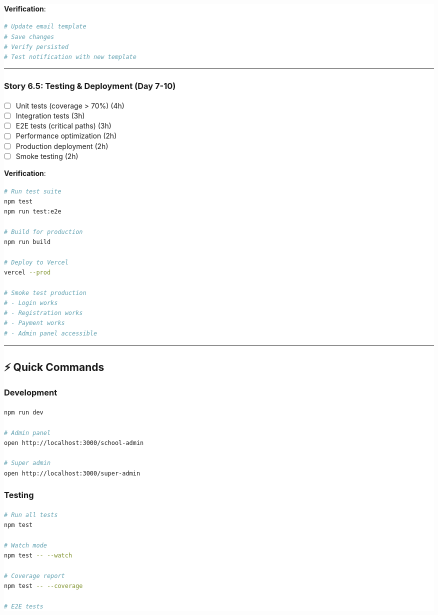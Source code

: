 **Verification**:
```bash
# Update email template
# Save changes
# Verify persisted
# Test notification with new template
```

---

### Story 6.5: Testing & Deployment (Day 7-10)
- [ ] Unit tests (coverage > 70%) (4h)
- [ ] Integration tests (3h)
- [ ] E2E tests (critical paths) (3h)
- [ ] Performance optimization (2h)
- [ ] Production deployment (2h)
- [ ] Smoke testing (2h)

**Verification**:
```bash
# Run test suite
npm test
npm run test:e2e

# Build for production
npm run build

# Deploy to Vercel
vercel --prod

# Smoke test production
# - Login works
# - Registration works
# - Payment works
# - Admin panel accessible
```

---

## ⚡ Quick Commands

### Development
```bash
npm run dev

# Admin panel
open http://localhost:3000/school-admin

# Super admin
open http://localhost:3000/super-admin
```

### Testing
```bash
# Run all tests
npm test

# Watch mode
npm test -- --watch

# Coverage report
npm test -- --coverage

# E2E tests
```